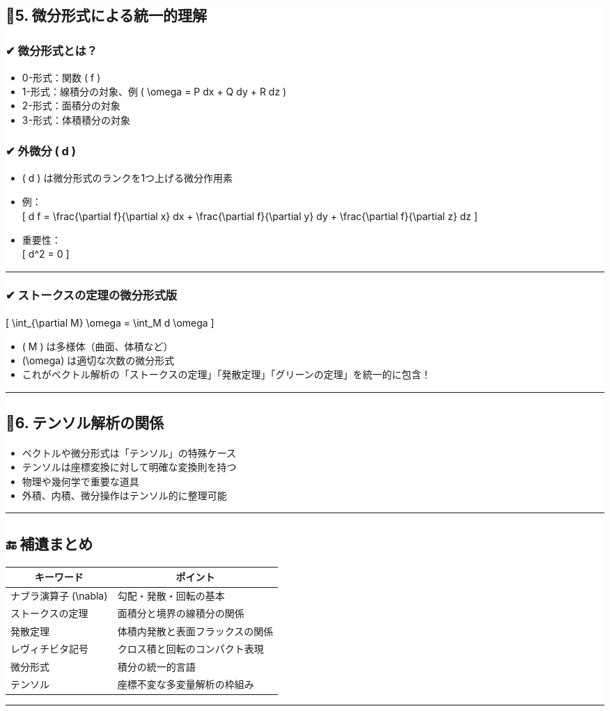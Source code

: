 
## 🔸5. 微分形式による統一的理解

### ✔ 微分形式とは？

- 0-形式：関数 \( f \)  
- 1-形式：線積分の対象、例 \( \omega = P dx + Q dy + R dz \)  
- 2-形式：面積分の対象  
- 3-形式：体積積分の対象

### ✔ 外微分 \( d \)

- \( d \) は微分形式のランクを1つ上げる微分作用素  
- 例：  
\[
d f = \frac{\partial f}{\partial x} dx + \frac{\partial f}{\partial y} dy + \frac{\partial f}{\partial z} dz
\]

- 重要性：  
\[
d^2 = 0
\]

---

### ✔ ストークスの定理の微分形式版

\[
\int_{\partial M} \omega = \int_M d \omega
\]

- \( M \) は多様体（曲面、体積など）
- \(\omega\) は適切な次数の微分形式
- これがベクトル解析の「ストークスの定理」「発散定理」「グリーンの定理」を統一的に包含！

---

## 🔸6. テンソル解析の関係

- ベクトルや微分形式は「テンソル」の特殊ケース  
- テンソルは座標変換に対して明確な変換則を持つ  
- 物理や幾何学で重要な道具  
- 外積、内積、微分操作はテンソル的に整理可能

---

## 🔚 補遺まとめ

| キーワード | ポイント |
|------------|----------|
| ナブラ演算子 \(\nabla\) | 勾配・発散・回転の基本 |
| ストークスの定理 | 面積分と境界の線積分の関係 |
| 発散定理 | 体積内発散と表面フラックスの関係 |
| レヴィチビタ記号 | クロス積と回転のコンパクト表現 |
| 微分形式 | 積分の統一的言語 |
| テンソル | 座標不変な多変量解析の枠組み |

---